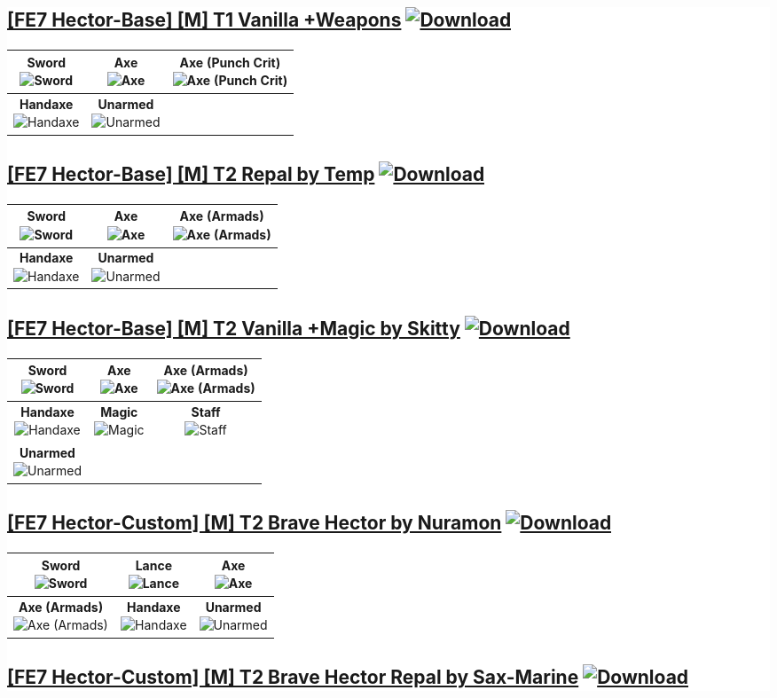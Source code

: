 

## [\[FE7 Hector-Base\] \[M\] T1 Vanilla +Weapons](https://git.io/Jispk) [![Download](https://img.shields.io/badge/Download--red?style=social&logo=github)](https://git.io/Jispd)

| <b>Sword</b><br/><img alt="Sword" src="https://git.io/JisNb"/> | <b>Axe</b><br/><img alt="Axe" src="https://git.io/JisNq"/> | <b>Axe (Punch Crit)</b><br/><img alt="Axe (Punch Crit)" src="https://git.io/JisNL"/> |
| :---: | :---: | :---: |
| <b>Handaxe</b><br/><img alt="Handaxe" src="https://git.io/JisNg"/> | <b>Unarmed</b><br/><img alt="Unarmed" src="https://git.io/Jisdb"/> |




## [\[FE7 Hector-Base\] \[M\] T2 Repal by Temp](https://git.io/JispT) [![Download](https://img.shields.io/badge/Download--red?style=social&logo=github)](https://git.io/Jisp7)

| <b>Sword</b><br/><img alt="Sword" src="https://git.io/JisNG"/> | <b>Axe</b><br/><img alt="Axe" src="https://git.io/JisNj"/> | <b>Axe (Armads)</b><br/><img alt="Axe (Armads)" src="https://git.io/JisNa"/> |
| :---: | :---: | :---: |
| <b>Handaxe</b><br/><img alt="Handaxe" src="https://git.io/JisFe"/> | <b>Unarmed</b><br/><img alt="Unarmed" src="https://git.io/Jisdx"/> |




## [\[FE7 Hector-Base\] \[M\] T2 Vanilla +Magic by Skitty](https://git.io/JisAF) [![Download](https://img.shields.io/badge/Download--red?style=social&logo=github)](https://git.io/JisxI)

| <b>Sword</b><br/><img alt="Sword" src="https://git.io/JisN2"/> | <b>Axe</b><br/><img alt="Axe" src="https://git.io/JisNi"/> | <b>Axe (Armads)</b><br/><img alt="Axe (Armads)" src="https://git.io/JisN0"/> |
| :---: | :---: | :---: |
| <b>Handaxe</b><br/><img alt="Handaxe" src="https://git.io/JisNz"/> | <b>Magic</b><br/><img alt="Magic" src="https://git.io/JisNX"/> | <b>Staff</b><br/><img alt="Staff" src="https://git.io/JisAL"/> |
| <b>Unarmed</b><br/><img alt="Unarmed" src="https://git.io/Jisbt"/> |




## [\[FE7 Hector-Custom\] \[M\] T2 Brave Hector by Nuramon](https://git.io/JisNh) [![Download](https://img.shields.io/badge/Download--red?style=social&logo=github)](https://git.io/Jisx0)

| <b>Sword</b><br/><img alt="Sword" src="https://git.io/JisFx"/> | <b>Lance</b><br/><img alt="Lance" src="https://git.io/JisFF"/> | <b>Axe</b><br/><img alt="Axe" src="https://git.io/JisFh"/> |
| :---: | :---: | :---: |
| <b>Axe (Armads)</b><br/><img alt="Axe (Armads)" src="https://git.io/Jisbv"/> | <b>Handaxe</b><br/><img alt="Handaxe" src="https://git.io/Jisdw"/> | <b>Unarmed</b><br/><img alt="Unarmed" src="https://git.io/JisFd"/> |




## [\[FE7 Hector-Custom\] \[M\] T2 Brave Hector Repal by Sax-Marine](https://git.io/JisAd) [![Download](https://img.shields.io/badge/Download--red?style=social&logo=github)](https://git.io/Jisxk)
